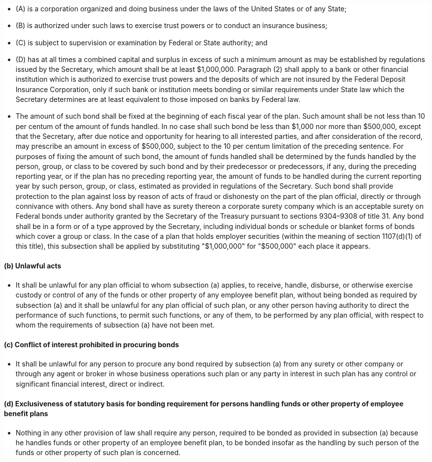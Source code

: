   * (A) is a corporation organized and doing business under the laws of the United States or of any State;

  * (B) is authorized under such laws to exercise trust powers or to conduct an insurance business;

  * (C) is subject to supervision or examination by Federal or State authority; and

  * (D) has at all times a combined capital and surplus in excess of such a minimum amount as may be established by regulations issued by the Secretary, which amount shall be at least $1,000,000. Paragraph (2) shall apply to a bank or other financial institution which is authorized to exercise trust powers and the deposits of which are not insured by the Federal Deposit Insurance Corporation, only if such bank or institution meets bonding or similar requirements under State law which the Secretary determines are at least equivalent to those imposed on banks by Federal law.


* The amount of such bond shall be fixed at the beginning of each fiscal year of the plan. Such amount shall be not less than 10 per centum of the amount of funds handled. In no case shall such bond be less than $1,000 nor more than $500,000, except that the Secretary, after due notice and opportunity for hearing to all interested parties, and after consideration of the record, may prescribe an amount in excess of $500,000, subject to the 10 per centum limitation of the preceding sentence. For purposes of fixing the amount of such bond, the amount of funds handled shall be determined by the funds handled by the person, group, or class to be covered by such bond and by their predecessor or predecessors, if any, during the preceding reporting year, or if the plan has no preceding reporting year, the amount of funds to be handled during the current reporting year by such person, group, or class, estimated as provided in regulations of the Secretary. Such bond shall provide protection to the plan against loss by reason of acts of fraud or dishonesty on the part of the plan official, directly or through connivance with others. Any bond shall have as surety thereon a corporate surety company which is an acceptable surety on Federal bonds under authority granted by the Secretary of the Treasury pursuant to sections 9304–9308 of title 31. Any bond shall be in a form or of a type approved by the Secretary, including individual bonds or schedule or blanket forms of bonds which cover a group or class. In the case of a plan that holds employer securities (within the meaning of section 1107(d)(1) of this title), this subsection shall be applied by substituting "$1,000,000" for "$500,000" each place it appears.

#### (b) Unlawful acts
* It shall be unlawful for any plan official to whom subsection (a) applies, to receive, handle, disburse, or otherwise exercise custody or control of any of the funds or other property of any employee benefit plan, without being bonded as required by subsection (a) and it shall be unlawful for any plan official of such plan, or any other person having authority to direct the performance of such functions, to permit such functions, or any of them, to be performed by any plan official, with respect to whom the requirements of subsection (a) have not been met.

#### (c) Conflict of interest prohibited in procuring bonds
* It shall be unlawful for any person to procure any bond required by subsection (a) from any surety or other company or through any agent or broker in whose business operations such plan or any party in interest in such plan has any control or significant financial interest, direct or indirect.

#### (d) Exclusiveness of statutory basis for bonding requirement for persons handling funds or other property of employee benefit plans
* Nothing in any other provision of law shall require any person, required to be bonded as provided in subsection (a) because he handles funds or other property of an employee benefit plan, to be bonded insofar as the handling by such person of the funds or other property of such plan is concerned.
